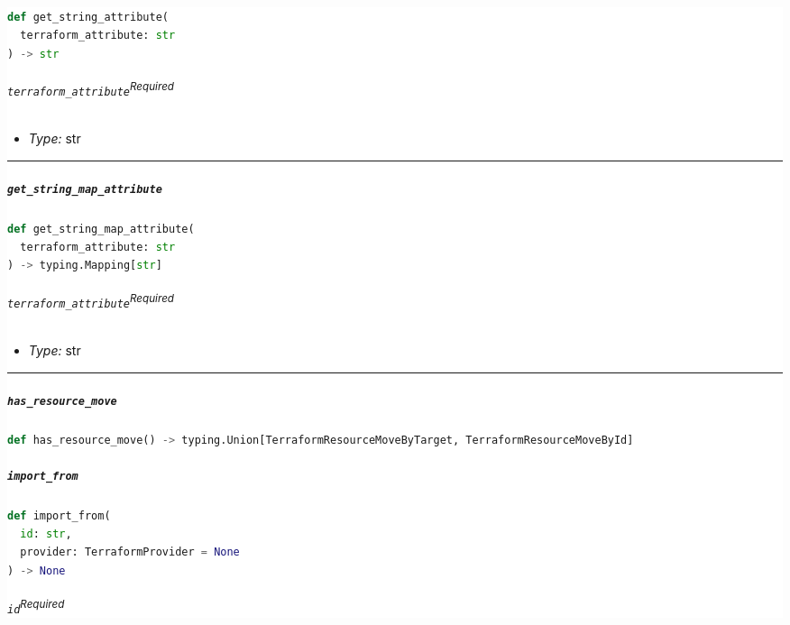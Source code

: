 ```python
def get_string_attribute(
  terraform_attribute: str
) -> str
```

###### `terraform_attribute`<sup>Required</sup> <a name="terraform_attribute" id="@cdktf/provider-datadog.cloudWorkloadSecurityAgentRule.CloudWorkloadSecurityAgentRule.getStringAttribute.parameter.terraformAttribute"></a>

- *Type:* str

---

##### `get_string_map_attribute` <a name="get_string_map_attribute" id="@cdktf/provider-datadog.cloudWorkloadSecurityAgentRule.CloudWorkloadSecurityAgentRule.getStringMapAttribute"></a>

```python
def get_string_map_attribute(
  terraform_attribute: str
) -> typing.Mapping[str]
```

###### `terraform_attribute`<sup>Required</sup> <a name="terraform_attribute" id="@cdktf/provider-datadog.cloudWorkloadSecurityAgentRule.CloudWorkloadSecurityAgentRule.getStringMapAttribute.parameter.terraformAttribute"></a>

- *Type:* str

---

##### `has_resource_move` <a name="has_resource_move" id="@cdktf/provider-datadog.cloudWorkloadSecurityAgentRule.CloudWorkloadSecurityAgentRule.hasResourceMove"></a>

```python
def has_resource_move() -> typing.Union[TerraformResourceMoveByTarget, TerraformResourceMoveById]
```

##### `import_from` <a name="import_from" id="@cdktf/provider-datadog.cloudWorkloadSecurityAgentRule.CloudWorkloadSecurityAgentRule.importFrom"></a>

```python
def import_from(
  id: str,
  provider: TerraformProvider = None
) -> None
```

###### `id`<sup>Required</sup> <a name="id" id="@cdktf/provider-datadog.cloudWorkloadSecurityAgentRule.CloudWorkloadSecurityAgentRule.importFrom.parameter.id"></a>
